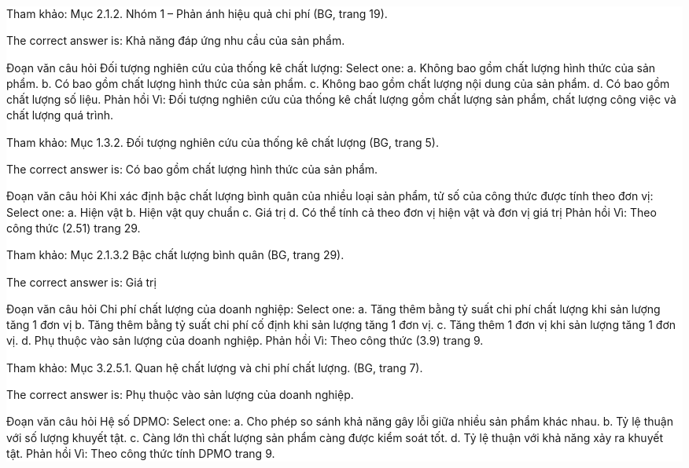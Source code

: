 Tham khảo: Mục 2.1.2. Nhóm 1 – Phản ánh hiệu quả chi phí (BG, trang 19).

The correct answer is: Khả năng đáp ứng nhu cầu của sản phẩm.

Đoạn văn câu hỏi
Đối tượng nghiên cứu của thống kê chất lượng:
Select one:
a. Không bao gồm chất lượng hình thức của sản phẩm.
b. Có bao gồm chất lượng hình thức của sản phẩm.
c. Không bao gồm chất lượng nội dung của sản phẩm.
d. Có bao gồm chất lượng số liệu.
Phản hồi
Vì: Đối tượng nghiên cứu của thống kê chất lượng gồm chất lượng sản phẩm, chất lượng công việc và chất lượng quá trình.

Tham khảo: Mục 1.3.2. Đối tượng nghiên cứu của thống kê chất lượng (BG, trang 5).

The correct answer is: Có bao gồm chất lượng hình thức của sản phẩm.

Đoạn văn câu hỏi
Khi xác định bậc chất lượng bình quân của nhiều loại sản phẩm, tử số của công thức được tính theo đơn vị:
Select one:
a. Hiện vật
b. Hiện vật quy chuẩn
c. Giá trị
d. Có thể tính cả theo đơn vị hiện vật và đơn vị giá trị
Phản hồi
Vì: Theo công thức (2.51) trang 29.

Tham khảo: Mục 2.1.3.2 Bậc chất lượng bình quân (BG, trang 29).

The correct answer is: Giá trị

Đoạn văn câu hỏi
Chi phí chất lượng của doanh nghiệp:
Select one:
a. Tăng thêm bằng tỷ suất chi phí chất lượng khi sản lượng tăng 1 đơn vị
b. Tăng thêm bằng tỷ suất chi phí cố định khi sản lượng tăng 1 đơn vị.
c. Tăng thêm 1 đơn vị khi sản lượng tăng 1 đơn vị.
d. Phụ thuộc vào sản lượng của doanh nghiệp.
Phản hồi
Vì: Theo công thức (3.9) trang 9.

Tham khảo: Mục 3.2.5.1. Quan hệ chất lượng và chi phí chất lượng. (BG, trang 7).

The correct answer is: Phụ thuộc vào sản lượng của doanh nghiệp.

Đoạn văn câu hỏi
Hệ số DPMO:
Select one:
a. Cho phép so sánh khả năng gây lỗi giữa nhiều sản phẩm khác nhau.
b. Tỷ lệ thuận với số lượng khuyết tật.
c. Càng lớn thì chất lượng sản phẩm càng được kiểm soát tốt.
d. Tỷ lệ thuận với khả năng xảy ra khuyết tật.
Phản hồi
Vì: Theo công thức tính DPMO trang 9.
